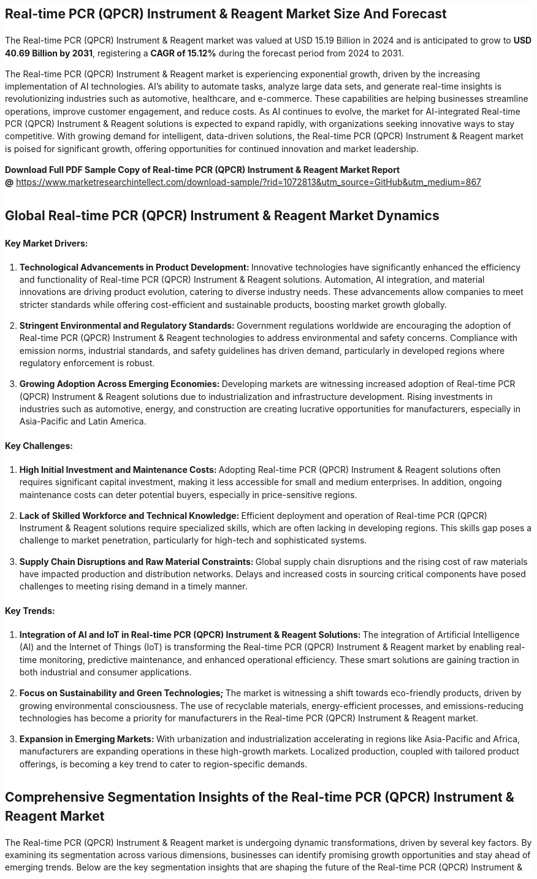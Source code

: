 <h2>Real-time PCR (QPCR) Instrument & Reagent Market Size And Forecast</h2><p>The Real-time PCR (QPCR) Instrument & Reagent market was valued at USD 15.19 Billion in 2024 and is anticipated to grow to <strong>USD 40.69 Billion by 2031</strong>, registering a <strong>CAGR of 15.12%</strong> during the forecast period from 2024 to 2031.</p><p>The Real-time PCR (QPCR) Instrument & Reagent market is experiencing exponential growth, driven by the increasing implementation of AI technologies. AI’s ability to automate tasks, analyze large data sets, and generate real-time insights is revolutionizing industries such as automotive, healthcare, and e-commerce. These capabilities are helping businesses streamline operations, improve customer engagement, and reduce costs. As AI continues to evolve, the market for AI-integrated Real-time PCR (QPCR) Instrument & Reagent solutions is expected to expand rapidly, with organizations seeking innovative ways to stay competitive. With growing demand for intelligent, data-driven solutions, the Real-time PCR (QPCR) Instrument & Reagent market is poised for significant growth, offering opportunities for continued innovation and market leadership.</p><p><strong>Download Full PDF Sample Copy of Real-time PCR (QPCR) Instrument & Reagent Market Report @</strong>&nbsp;<a href="https://www.marketresearchintellect.com/download-sample/?rid=1072813&amp;utm_source=GitHub&amp;utm_medium=867">https://www.marketresearchintellect.com/download-sample/?rid=1072813&amp;utm_source=GitHub&amp;utm_medium=867</a></p><h2>Global Real-time PCR (QPCR) Instrument & Reagent Market Dynamics</h2><h4><strong>Key Market Drivers:</strong></h4><ol><li><p><strong>Technological Advancements in Product Development:&nbsp;</strong>Innovative technologies have significantly enhanced the efficiency and functionality of Real-time PCR (QPCR) Instrument & Reagent solutions. Automation, AI integration, and material innovations are driving product evolution, catering to diverse industry needs. These advancements allow companies to meet stricter standards while offering cost-efficient and sustainable products, boosting market growth globally.</p></li><li><p><strong>Stringent Environmental and Regulatory Standards:&nbsp;</strong>Government regulations worldwide are encouraging the adoption of Real-time PCR (QPCR) Instrument & Reagent technologies to address environmental and safety concerns. Compliance with emission norms, industrial standards, and safety guidelines has driven demand, particularly in developed regions where regulatory enforcement is robust.</p></li><li><p><strong>Growing Adoption Across Emerging Economies:&nbsp;</strong>Developing markets are witnessing increased adoption of Real-time PCR (QPCR) Instrument & Reagent solutions due to industrialization and infrastructure development. Rising investments in industries such as automotive, energy, and construction are creating lucrative opportunities for manufacturers, especially in Asia-Pacific and Latin America.</p></li></ol><h4><strong>Key Challenges:</strong></h4><ol><li><p><strong>High Initial Investment and Maintenance Costs:&nbsp;</strong>Adopting Real-time PCR (QPCR) Instrument & Reagent solutions often requires significant capital investment, making it less accessible for small and medium enterprises. In addition, ongoing maintenance costs can deter potential buyers, especially in price-sensitive regions.</p></li><li><p><strong>Lack of Skilled Workforce and Technical Knowledge:&nbsp;</strong>Efficient deployment and operation of Real-time PCR (QPCR) Instrument & Reagent solutions require specialized skills, which are often lacking in developing regions. This skills gap poses a challenge to market penetration, particularly for high-tech and sophisticated systems.</p></li><li><p><strong>Supply Chain Disruptions and Raw Material Constraints:&nbsp;</strong>Global supply chain disruptions and the rising cost of raw materials have impacted production and distribution networks. Delays and increased costs in sourcing critical components have posed challenges to meeting rising demand in a timely manner.</p></li></ol><h4><strong>Key Trends:</strong></h4><ol><li><p><strong>Integration of AI and IoT in Real-time PCR (QPCR) Instrument & Reagent Solutions:&nbsp;</strong>The integration of Artificial Intelligence (AI) and the Internet of Things (IoT) is transforming the Real-time PCR (QPCR) Instrument & Reagent market by enabling real-time monitoring, predictive maintenance, and enhanced operational efficiency. These smart solutions are gaining traction in both industrial and consumer applications.</p></li><li><p><strong>Focus on Sustainability and Green Technologies;&nbsp;</strong>The market is witnessing a shift towards eco-friendly products, driven by growing environmental consciousness. The use of recyclable materials, energy-efficient processes, and emissions-reducing technologies has become a priority for manufacturers in the Real-time PCR (QPCR) Instrument & Reagent market.</p></li><li><p><strong>Expansion in Emerging Markets:&nbsp;</strong>With urbanization and industrialization accelerating in regions like Asia-Pacific and Africa, manufacturers are expanding operations in these high-growth markets. Localized production, coupled with tailored product offerings, is becoming a key trend to cater to region-specific demands.</p></li></ol><div class="article-main__content" data-test-id="publishing-text-block"><h2>Comprehensive Segmentation Insights of the Real-time PCR (QPCR) Instrument & Reagent Market</h2><p>The Real-time PCR (QPCR) Instrument & Reagent market is undergoing dynamic transformations, driven by several key factors. By examining its segmentation across various dimensions, businesses can identify promising growth opportunities and stay ahead of emerging trends. Below are the key segmentation insights that are shaping the future of the Real-time PCR (QPCR) Instrument &